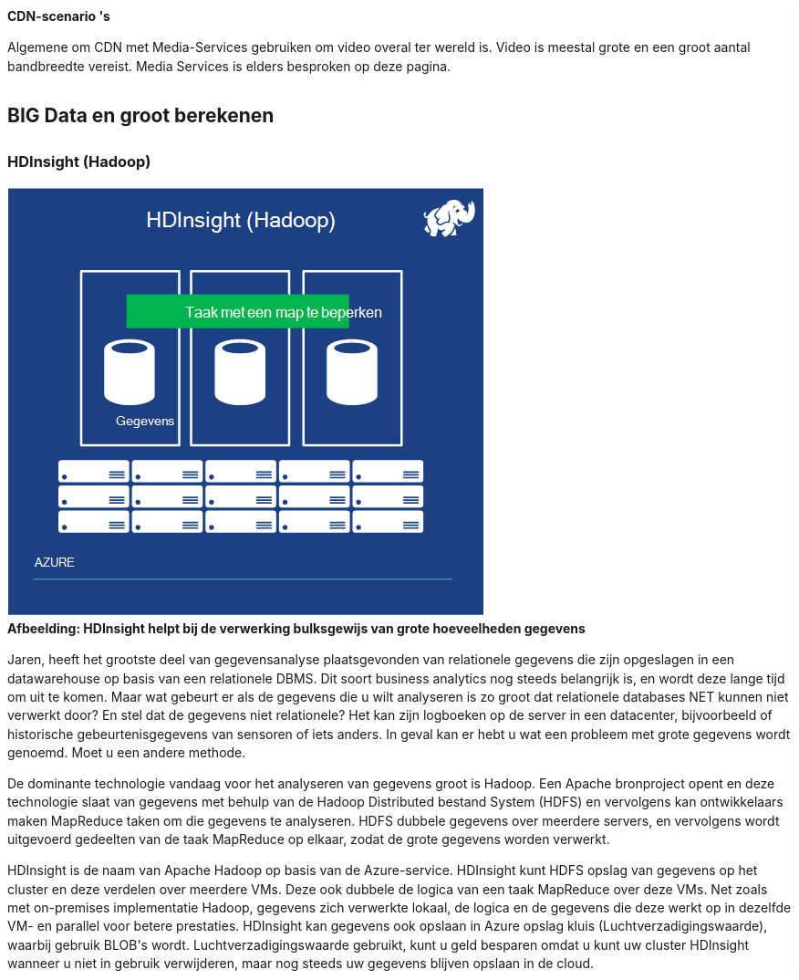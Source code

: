 **CDN-scenario 's**

Algemene om CDN met Media-Services gebruiken om video overal ter wereld is. Video is meestal grote en een groot aantal bandbreedte vereist.  Media Services is elders besproken op deze pagina.



## <a name="big-data-and-big-compute"></a>BIG Data en groot berekenen

### <a name="hdinsight-hadoop"></a>HDInsight (Hadoop)
![HDInsight](./media/fundamentals-introduction-to-azure/HDInsightIntroNew.png)   
 **Afbeelding: HDInsight helpt bij de verwerking bulksgewijs van grote hoeveelheden gegevens**

Jaren, heeft het grootste deel van gegevensanalyse plaatsgevonden van relationele gegevens die zijn opgeslagen in een datawarehouse op basis van een relationele DBMS. Dit soort business analytics nog steeds belangrijk is, en wordt deze lange tijd om uit te komen. Maar wat gebeurt er als de gegevens die u wilt analyseren is zo groot dat relationele databases NET kunnen niet verwerkt door? En stel dat de gegevens niet relationele? Het kan zijn logboeken op de server in een datacenter, bijvoorbeeld of historische gebeurtenisgegevens van sensoren of iets anders. In geval kan er hebt u wat een probleem met grote gegevens wordt genoemd. Moet u een andere methode.

De dominante technologie vandaag voor het analyseren van gegevens groot is Hadoop. Een Apache bronproject opent en deze technologie slaat van gegevens met behulp van de Hadoop Distributed bestand System (HDFS) en vervolgens kan ontwikkelaars maken MapReduce taken om die gegevens te analyseren. HDFS dubbele gegevens over meerdere servers, en vervolgens wordt uitgevoerd gedeelten van de taak MapReduce op elkaar, zodat de grote gegevens worden verwerkt.

HDInsight is de naam van Apache Hadoop op basis van de Azure-service. HDInsight kunt HDFS opslag van gegevens op het cluster en deze verdelen over meerdere VMs. Deze ook dubbele de logica van een taak MapReduce over deze VMs. Net zoals met on-premises implementatie Hadoop, gegevens zich verwerkte lokaal, de logica en de gegevens die deze werkt op in dezelfde VM- en parallel voor betere prestaties. HDInsight kan gegevens ook opslaan in Azure opslag kluis (Luchtverzadigingswaarde), waarbij gebruik BLOB's wordt.  Luchtverzadigingswaarde gebruikt, kunt u geld besparen omdat u kunt uw cluster HDInsight wanneer u niet in gebruik verwijderen, maar nog steeds uw gegevens blijven opslaan in de cloud.
